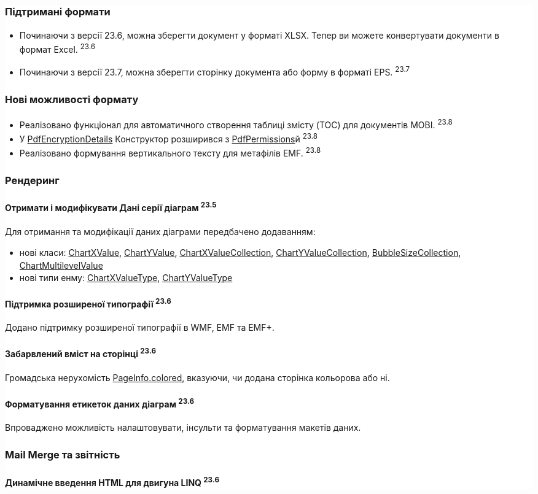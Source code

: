 ### Підтримані формати

* Починаючи з версії 23.6, можна зберегти документ у форматі XLSX. Тепер ви можете конвертувати документи в формат Excel. <sup>23.6</sup>

* Починаючи з версії 23.7, можна зберегти сторінку документа або форму в форматі EPS. <sup>23.7</sup>

### Нові можливості формату

- Реалізовано функціонал для автоматичного створення таблиці змісту (TOC) для документів MOBI. <sup>23.8</sup>
- У [PdfEncryptionDetails](https://reference.aspose.com/words/python-net/aspose.words.saving/pdfencryptiondetails/__init__/#str_str_pdfpermissions) Конструктор розширився з [PdfPermissions](https://reference.aspose.com/words/python-net/aspose.words.saving/pdfencryptiondetails/__init__/#str_str_pdfpermissions)й <sup>23.8</sup>
- Реалізовано формування вертикального тексту для метафілів EMF. <sup>23.8</sup>

### Рендеринг

#### Отримати і модифікувати Дані серії діаграм <sup>23.5</sup>

Для отримання та модифікації даних діаграми передбачено додаванням:

- нові класи: [ChartXValue](https://reference.aspose.com/words/python-net/aspose.words.drawing.charts/chartxvalue/), [ChartYValue](https://reference.aspose.com/words/python-net/aspose.words.drawing.charts/chartyvalue/), [ChartXValueCollection](https://reference.aspose.com/words/python-net/aspose.words.drawing.charts/chartxvaluecollection/), [ChartYValueCollection](https://reference.aspose.com/words/python-net/aspose.words.drawing.charts/chartyvaluecollection/), [BubbleSizeCollection](https://reference.aspose.com/words/python-net/aspose.words.drawing.charts/bubblesizecollection/), [ChartMultilevelValue](https://reference.aspose.com/words/python-net/aspose.words.drawing.charts/chartmultilevelvalue/)
- нові типи енму: [ChartXValueType](https://reference.aspose.com/words/python-net/aspose.words.drawing.charts/chartxvaluetype/), [ChartYValueType](https://reference.aspose.com/words/python-net/aspose.words.drawing.charts/chartyvaluetype/)

#### Підтримка розширеної типографії <sup>23.6</sup>

Додано підтримку розширеної типографії в WMF, EMF та EMF+.

#### Забарвлений вміст на сторінці <sup>23.6</sup>

Громадська нерухомість [PageInfo.colored](https://reference.aspose.com/words/python-net/aspose.words.rendering/pageinfo/colored/), вказуючи, чи додана сторінка кольорова або ні.

#### Форматування етикеток даних діаграм <sup>23.6</sup>

Впроваджено можливість налаштовувати, інсульти та форматування макетів даних.

### Mail Merge та звітність

#### Динамічне введення HTML для двигуна LINQ <sup>23.6</sup>
